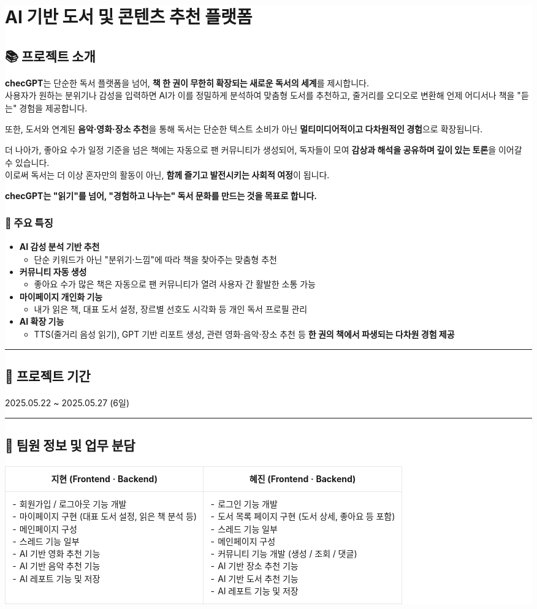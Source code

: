 # AI 기반 도서 및 콘텐츠 추천 플랫폼

## 📚 프로젝트 소개

**checGPT**는 단순한 독서 플랫폼을 넘어, **책 한 권이 무한히 확장되는 새로운 독서의 세계**를 제시합니다.  
사용자가 원하는 분위기나 감성을 입력하면 AI가 이를 정밀하게 분석하여 맞춤형 도서를 추천하고, 줄거리를 오디오로 변환해 언제 어디서나 책을 "듣는" 경험을 제공합니다.  

또한, 도서와 연계된 **음악·영화·장소 추천**을 통해 독서는 단순한 텍스트 소비가 아닌 **멀티미디어적이고 다차원적인 경험**으로 확장됩니다.  

더 나아가, 좋아요 수가 일정 기준을 넘은 책에는 자동으로 팬 커뮤니티가 생성되어, 독자들이 모여 **감상과 해석을 공유하며 깊이 있는 토론**을 이어갈 수 있습니다.  
이로써 독서는 더 이상 혼자만의 활동이 아닌, **함께 즐기고 발전시키는 사회적 여정**이 됩니다.  

**checGPT는 "읽기"를 넘어, "경험하고 나누는" 독서 문화를 만드는 것을 목표로 합니다.**



### 🌟 주요 특징
- **AI 감성 분석 기반 추천**  
  - 단순 키워드가 아닌 "분위기·느낌"에 따라 책을 찾아주는 맞춤형 추천
- **커뮤니티 자동 생성**  
  - 좋아요 수가 많은 책은 자동으로 팬 커뮤니티가 열려 사용자 간 활발한 소통 가능
- **마이페이지 개인화 기능**  
  - 내가 읽은 책, 대표 도서 설정, 장르별 선호도 시각화 등 개인 독서 프로필 관리
- **AI 확장 기능**  
  - TTS(줄거리 음성 읽기), GPT 기반 리포트 생성, 관련 영화·음악·장소 추천 등 **한 권의 책에서 파생되는 다차원 경험 제공**


---

## 📆 프로젝트 기간
2025.05.22 ~ 2025.05.27 (6일)

---

## 👥 팀원 정보 및 업무 분담

<table style="width:100%; border-collapse:collapse; text-align:center;">
  <tr>
    <th style="width:50%; border:1px solid #e5e7eb; padding:10px;">지현 (Frontend · Backend)</th>
    <th style="width:50%; border:1px solid #e5e7eb; padding:10px;">혜진 (Frontend · Backend)</th>
  </tr>
  <tr>
    <td style="border:1px solid #e5e7eb; padding:10px; text-align:left;">
      - 회원가입 / 로그아웃 기능 개발 <br>
      - 마이페이지 구현 (대표 도서 설정, 읽은 책 분석 등) <br>
      - 메인페이지 구성 <br>
      - 스레드 기능 일부 <br>
      - AI 기반 영화 추천 기능 <br>
      - AI 기반 음악 추천 기능 <br>
      - AI 레포트 기능 및 저장
    </td>
    <td style="border:1px solid #e5e7eb; padding:10px; text-align:left;">
      - 로그인 기능 개발 <br>
      - 도서 목록 페이지 구현 (도서 상세, 좋아요 등 포함) <br>
      - 스레드 기능 일부 <br>
      - 메인페이지 구성 <br>
      - 커뮤니티 기능 개발 (생성 / 조회 / 댓글) <br>
      - AI 기반 장소 추천 기능 <br>
      - AI 기반 도서 추천 기능 <br>
      - AI 레포트 기능 및 저장
    </td>
  </tr>
</table>

